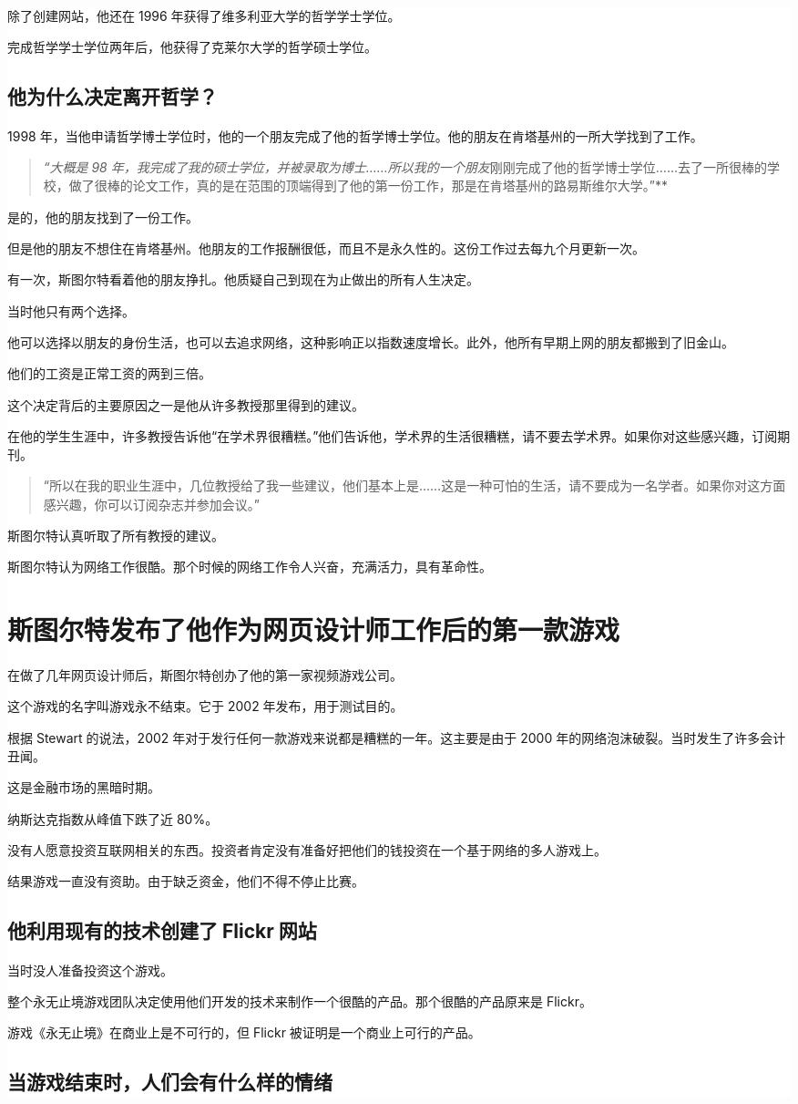除了创建网站，他还在 1996 年获得了维多利亚大学的哲学学士学位。

完成哲学学士学位两年后，他获得了克莱尔大学的哲学硕士学位。

## 他为什么决定离开哲学？

1998 年，当他申请哲学博士学位时，他的一个朋友完成了他的哲学博士学位。他的朋友在肯塔基州的一所大学找到了工作。

> *“大概是 98 年，我完成了我的硕士学位，并被录取为博士……所以我的一个朋友*刚刚完成了他的哲学博士学位……去了一所很棒的学校，做了很棒的论文工作，真的是在范围的顶端得到了他的第一份工作，那是在肯塔基州的路易斯维尔大学。”**

是的，他的朋友找到了一份工作。

但是他的朋友不想住在肯塔基州。他朋友的工作报酬很低，而且不是永久性的。这份工作过去每九个月更新一次。

有一次，斯图尔特看着他的朋友挣扎。他质疑自己到现在为止做出的所有人生决定。

当时他只有两个选择。

他可以选择以朋友的身份生活，也可以去追求网络，这种影响正以指数速度增长。此外，他所有早期上网的朋友都搬到了旧金山。

他们的工资是正常工资的两到三倍。

这个决定背后的主要原因之一是他从许多教授那里得到的建议。

在他的学生生涯中，许多教授告诉他“在学术界很糟糕。”他们告诉他，学术界的生活很糟糕，请不要去学术界。如果你对这些感兴趣，订阅期刊。

> “所以在我的职业生涯中，几位教授给了我一些建议，他们基本上是……这是一种可怕的生活，请不要成为一名学者。如果你对这方面感兴趣，你可以订阅杂志并参加会议。”

斯图尔特认真听取了所有教授的建议。

斯图尔特认为网络工作很酷。那个时候的网络工作令人兴奋，充满活力，具有革命性。

# 斯图尔特发布了他作为网页设计师工作后的第一款游戏

在做了几年网页设计师后，斯图尔特创办了他的第一家视频游戏公司。

这个游戏的名字叫游戏永不结束。它于 2002 年发布，用于测试目的。

根据 Stewart 的说法，2002 年对于发行任何一款游戏来说都是糟糕的一年。这主要是由于 2000 年的网络泡沫破裂。当时发生了许多会计丑闻。

这是金融市场的黑暗时期。

纳斯达克指数从峰值下跌了近 80%。

没有人愿意投资互联网相关的东西。投资者肯定没有准备好把他们的钱投资在一个基于网络的多人游戏上。

结果游戏一直没有资助。由于缺乏资金，他们不得不停止比赛。

## 他利用现有的技术创建了 Flickr 网站

当时没人准备投资这个游戏。

整个永无止境游戏团队决定使用他们开发的技术来制作一个很酷的产品。那个很酷的产品原来是 Flickr。

游戏《永无止境》在商业上是不可行的，但 Flickr 被证明是一个商业上可行的产品。

## 当游戏结束时，人们会有什么样的情绪
